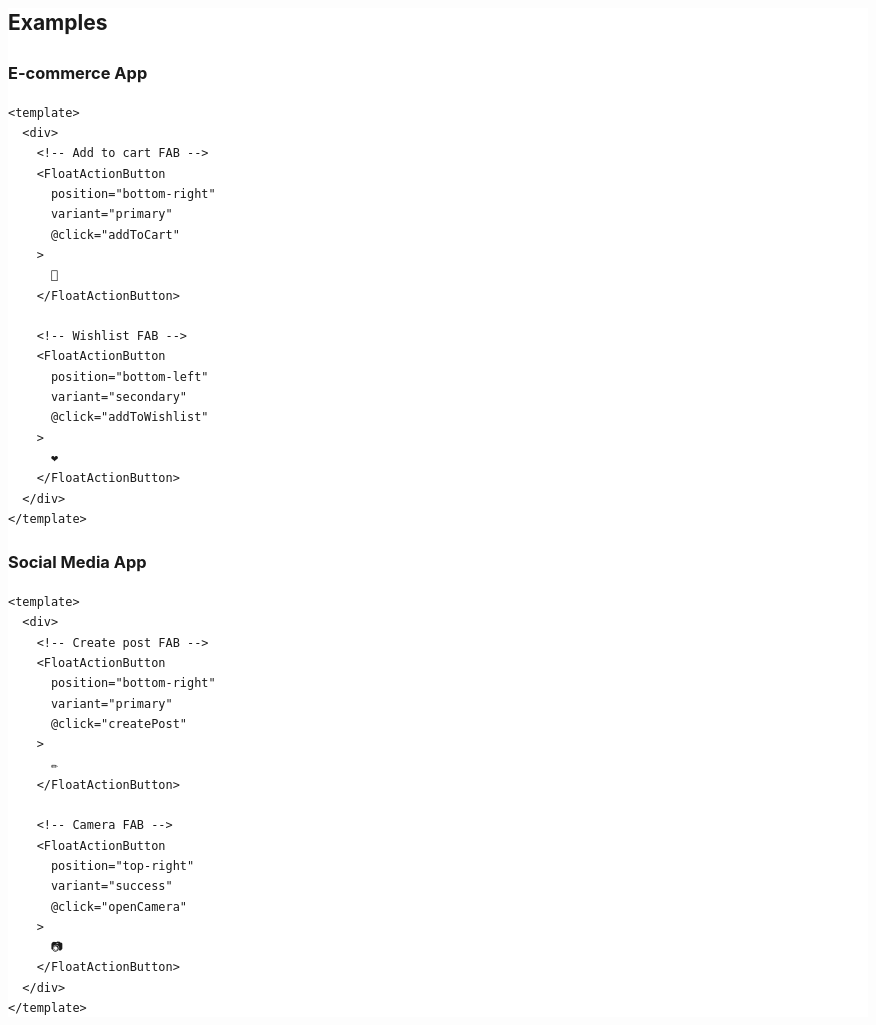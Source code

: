 ## Examples

### E-commerce App

```vue
<template>
  <div>
    <!-- Add to cart FAB -->
    <FloatActionButton
      position="bottom-right"
      variant="primary"
      @click="addToCart"
    >
      🛒
    </FloatActionButton>

    <!-- Wishlist FAB -->
    <FloatActionButton
      position="bottom-left"
      variant="secondary"
      @click="addToWishlist"
    >
      ❤️
    </FloatActionButton>
  </div>
</template>
```

### Social Media App

```vue
<template>
  <div>
    <!-- Create post FAB -->
    <FloatActionButton
      position="bottom-right"
      variant="primary"
      @click="createPost"
    >
      ✏️
    </FloatActionButton>

    <!-- Camera FAB -->
    <FloatActionButton
      position="top-right"
      variant="success"
      @click="openCamera"
    >
      📷
    </FloatActionButton>
  </div>
</template>
```
